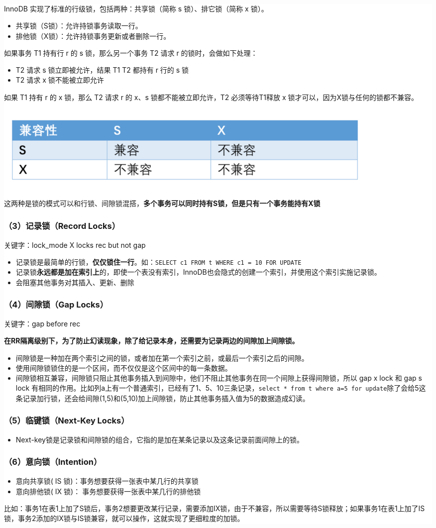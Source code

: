 InnoDB 实现了标准的行级锁，包括两种：共享锁（简称 s 锁）、排它锁（简称 x 锁）。

- 共享锁（S锁）：允许持锁事务读取一行。
- 排他锁（X锁）：允许持锁事务更新或者删除一行。

如果事务 T1 持有行 r 的 s 锁，那么另一个事务 T2 请求 r 的锁时，会做如下处理：

- T2 请求 s 锁立即被允许，结果 T1 T2 都持有 r 行的 s 锁
- T2 请求 x 锁不能被立即允许

如果 T1 持有 r 的 x 锁，那么 T2 请求 r 的 x、s 锁都不能被立即允许，T2 必须等待T1释放 x 锁才可以，因为X锁与任何的锁都不兼容。

![img](assets/1460000037510042.png)

这两种是锁的模式可以和行锁、间隙锁混搭，**多个事务可以同时持有S锁，但是只有一个事务能持有X锁**

### （3）记录锁（Record Locks）

关键字：lock_mode X locks rec but not gap

- 记录锁是最简单的行锁，**仅仅锁住一行**。如：`SELECT c1 FROM t WHERE c1 = 10 FOR UPDATE`
- 记录锁**永远都是加在索引上**的，即使一个表没有索引，InnoDB也会隐式的创建一个索引，并使用这个索引实施记录锁。
- 会阻塞其他事务对其插入、更新、删除

### （4）间隙锁（Gap Locks）

关键字：gap before rec

**在RR隔离级别下，为了防止幻读现象，除了给记录本身，还需要为记录两边的间隙加上间隙锁。**

- 间隙锁是一种加在两个索引之间的锁，或者加在第一个索引之前，或最后一个索引之后的间隙。
- 使用间隙锁锁住的是一个区间，而不仅仅是这个区间中的每一条数据。
- 间隙锁相互兼容，间隙锁只阻止其他事务插入到间隙中，他们不阻止其他事务在同一个间隙上获得间隙锁，所以 gap x lock 和 gap s lock 有相同的作用。比如列a上有一个普通索引，已经有了1、5、10三条记录，`select * from t where a=5 for update`除了会给5这条记录加行锁，还会给间隙(1,5)和(5,10)加上间隙锁，防止其他事务插入值为5的数据造成幻读。

### （5）临键锁（Next-Key Locks）

- Next-key锁是记录锁和间隙锁的组合，它指的是加在某条记录以及这条记录前面间隙上的锁。

### （6）意向锁（Intention）

- 意向共享锁( IS 锁)：事务想要获得一张表中某几行的共享锁
- 意向排他锁( IX 锁)： 事务想要获得一张表中某几行的排他锁

比如：事务1在表1上加了S锁后，事务2想要更改某行记录，需要添加IX锁，由于不兼容，所以需要等待S锁释放；如果事务1在表1上加了IS锁，事务2添加的IX锁与IS锁兼容，就可以操作，这就实现了更细粒度的加锁。
